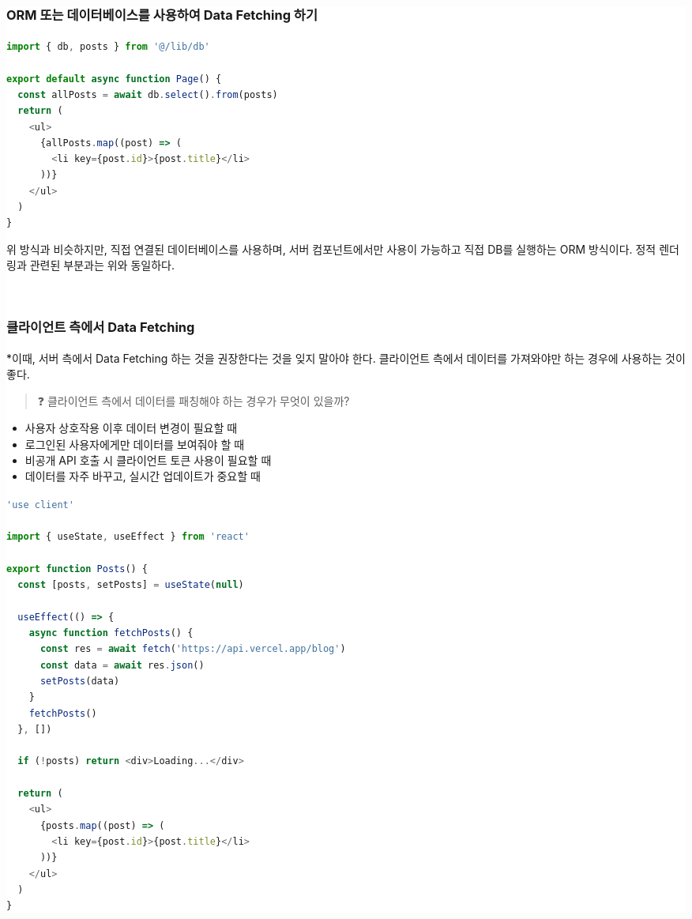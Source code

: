 ### ORM 또는 데이터베이스를 사용하여 Data Fetching 하기

```javascript
import { db, posts } from '@/lib/db'
 
export default async function Page() {
  const allPosts = await db.select().from(posts)
  return (
    <ul>
      {allPosts.map((post) => (
        <li key={post.id}>{post.title}</li>
      ))}
    </ul>
  )
}
```
위 방식과 비슷하지만, 직접 연결된 데이터베이스를 사용하며, 서버 컴포넌트에서만 사용이 가능하고 직접 DB를 실행하는 ORM 방식이다. 
정적 렌더링과 관련된 부분과는 위와 동일하다.

</br>

### 클라이언트 측에서 Data Fetching
*이때, 서버 측에서 Data Fetching 하는 것을 권장한다는 것을 잊지 말아야 한다. 클라이언트 측에서 데이터를 가져와야만 하는 경우에 사용하는 것이 좋다.

> ❓ 클라이언트 측에서 데이터를 패칭해야 하는 경우가 무엇이 있을까?
- 사용자 상호작용 이후 데이터 변경이 필요할 때
- 로그인된 사용자에게만 데이터를 보여줘야 할 때
- 비공개 API 호출 시 클라이언트 토큰 사용이 필요할 때
- 데이터를 자주 바꾸고, 실시간 업데이트가 중요할 때 

```javascript
'use client'
 
import { useState, useEffect } from 'react'
 
export function Posts() {
  const [posts, setPosts] = useState(null)
 
  useEffect(() => {
    async function fetchPosts() {
      const res = await fetch('https://api.vercel.app/blog')
      const data = await res.json()
      setPosts(data)
    }
    fetchPosts()
  }, [])
 
  if (!posts) return <div>Loading...</div>
 
  return (
    <ul>
      {posts.map((post) => (
        <li key={post.id}>{post.title}</li>
      ))}
    </ul>
  )
}
```
